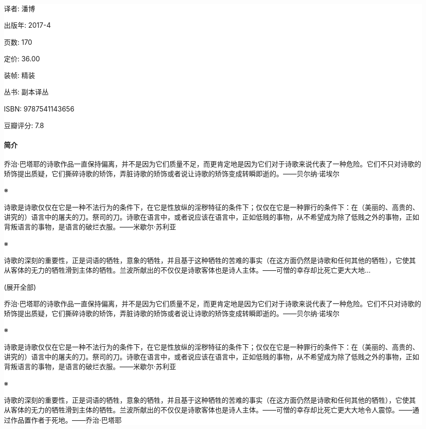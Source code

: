 译者: 潘博 

出版年: 2017-4 

页数: 170 

定价: 36.00 

装帧: 精装 

丛书: 副本译丛 

ISBN: 9787541143656

豆瓣评分: 7.8

#### 简介

乔治·巴塔耶的诗歌作品一直保持偏离，并不是因为它们质量不足，而更肯定地是因为它们对于诗歌来说代表了一种危险。它们不只对诗歌的矫饰提出质疑，它们撕碎诗歌的矫饰，弄脏诗歌的矫饰或者说让诗歌的矫饰变成转瞬即逝的。——贝尔纳·诺埃尔

※

诗歌是诗歌仅仅在它是一种不法行为的条件下，在它是性放纵的淫秽特征的条件下；仅仅在它是一种罪行的条件下：在（美丽的、高贵的、讲究的）语言中的屠夫的刀。祭司的刀。诗歌在语言中，或者说应该在语言中，正如低贱的事物，从不希望成为除了低贱之外的事物，正如背叛语言的事物，是语言的破烂衣服。——米歇尔·苏利亚

※

诗歌的深刻的重要性，正是词语的牺牲，意象的牺牲，并且基于这种牺牲的苦难的事实（在这方面仍然是诗歌和任何其他的牺牲），它使其从客体的无力的牺牲滑到主体的牺牲。兰波所献出的不仅仅是诗歌客体也是诗人主体。——可憎的幸存却比死亡更大大地...

(展开全部)

乔治·巴塔耶的诗歌作品一直保持偏离，并不是因为它们质量不足，而更肯定地是因为它们对于诗歌来说代表了一种危险。它们不只对诗歌的矫饰提出质疑，它们撕碎诗歌的矫饰，弄脏诗歌的矫饰或者说让诗歌的矫饰变成转瞬即逝的。——贝尔纳·诺埃尔

※

诗歌是诗歌仅仅在它是一种不法行为的条件下，在它是性放纵的淫秽特征的条件下；仅仅在它是一种罪行的条件下：在（美丽的、高贵的、讲究的）语言中的屠夫的刀。祭司的刀。诗歌在语言中，或者说应该在语言中，正如低贱的事物，从不希望成为除了低贱之外的事物，正如背叛语言的事物，是语言的破烂衣服。——米歇尔·苏利亚

※

诗歌的深刻的重要性，正是词语的牺牲，意象的牺牲，并且基于这种牺牲的苦难的事实（在这方面仍然是诗歌和任何其他的牺牲），它使其从客体的无力的牺牲滑到主体的牺牲。兰波所献出的不仅仅是诗歌客体也是诗人主体。——可憎的幸存却比死亡更大大地令人震惊。——通过作品置作者于死地。——乔治·巴塔耶

